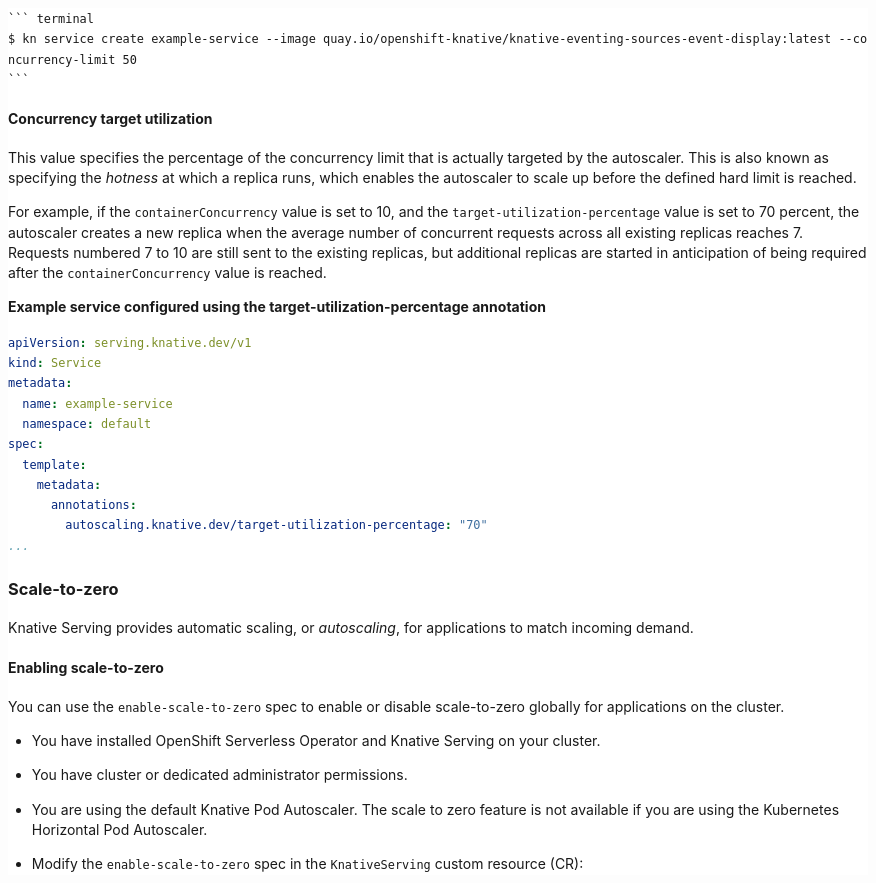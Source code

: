     

    ``` terminal
    $ kn service create example-service --image quay.io/openshift-knative/knative-eventing-sources-event-display:latest --concurrency-limit 50
    ```

#### Concurrency target utilization

This value specifies the percentage of the concurrency limit that is actually targeted by the autoscaler. This is also known as specifying the *hotness* at which a replica runs, which enables the autoscaler to scale up before the defined hard limit is reached.

For example, if the `containerConcurrency` value is set to 10, and the `target-utilization-percentage` value is set to 70 percent, the autoscaler creates a new replica when the average number of concurrent requests across all existing replicas reaches 7. Requests numbered 7 to 10 are still sent to the existing replicas, but additional replicas are started in anticipation of being required after the `containerConcurrency` value is reached.



**Example service configured using the target-utilization-percentage annotation**



``` yaml
apiVersion: serving.knative.dev/v1
kind: Service
metadata:
  name: example-service
  namespace: default
spec:
  template:
    metadata:
      annotations:
        autoscaling.knative.dev/target-utilization-percentage: "70"
...
```

### Scale-to-zero

Knative Serving provides automatic scaling, or *autoscaling*, for applications to match incoming demand.

#### Enabling scale-to-zero

You can use the `enable-scale-to-zero` spec to enable or disable scale-to-zero globally for applications on the cluster.

-   You have installed OpenShift Serverless Operator and Knative Serving on your cluster.

-   You have cluster or dedicated administrator permissions.

-   You are using the default Knative Pod Autoscaler. The scale to zero feature is not available if you are using the Kubernetes Horizontal Pod Autoscaler.



-   Modify the `enable-scale-to-zero` spec in the `KnativeServing` custom resource (CR):

